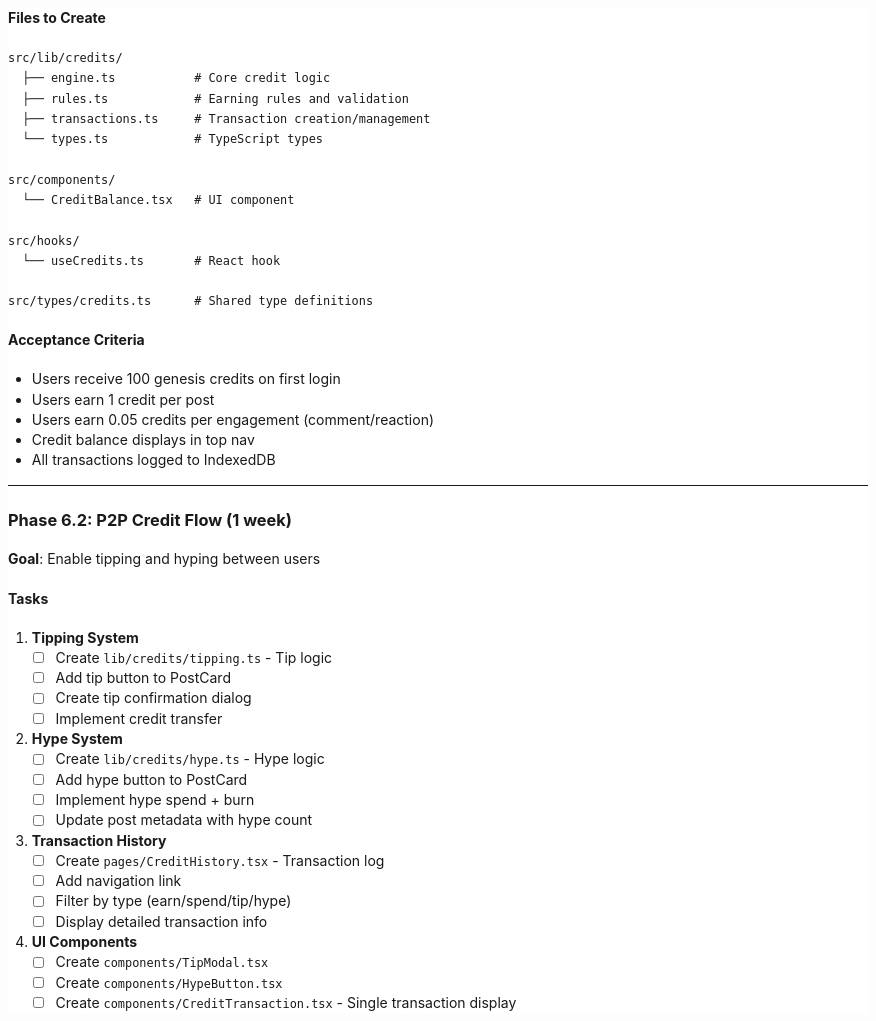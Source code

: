 #### Files to Create
```
src/lib/credits/
  ├── engine.ts           # Core credit logic
  ├── rules.ts            # Earning rules and validation
  ├── transactions.ts     # Transaction creation/management
  └── types.ts            # TypeScript types

src/components/
  └── CreditBalance.tsx   # UI component

src/hooks/
  └── useCredits.ts       # React hook

src/types/credits.ts      # Shared type definitions
```

#### Acceptance Criteria
- Users receive 100 genesis credits on first login
- Users earn 1 credit per post
- Users earn 0.05 credits per engagement (comment/reaction)
- Credit balance displays in top nav
- All transactions logged to IndexedDB

---

### Phase 6.2: P2P Credit Flow (1 week)
**Goal**: Enable tipping and hyping between users

#### Tasks
1. **Tipping System**
   - [ ] Create `lib/credits/tipping.ts` - Tip logic
   - [ ] Add tip button to PostCard
   - [ ] Create tip confirmation dialog
   - [ ] Implement credit transfer

2. **Hype System**
   - [ ] Create `lib/credits/hype.ts` - Hype logic
   - [ ] Add hype button to PostCard
   - [ ] Implement hype spend + burn
   - [ ] Update post metadata with hype count

3. **Transaction History**
   - [ ] Create `pages/CreditHistory.tsx` - Transaction log
   - [ ] Add navigation link
   - [ ] Filter by type (earn/spend/tip/hype)
   - [ ] Display detailed transaction info

4. **UI Components**
   - [ ] Create `components/TipModal.tsx`
   - [ ] Create `components/HypeButton.tsx`
   - [ ] Create `components/CreditTransaction.tsx` - Single transaction display
